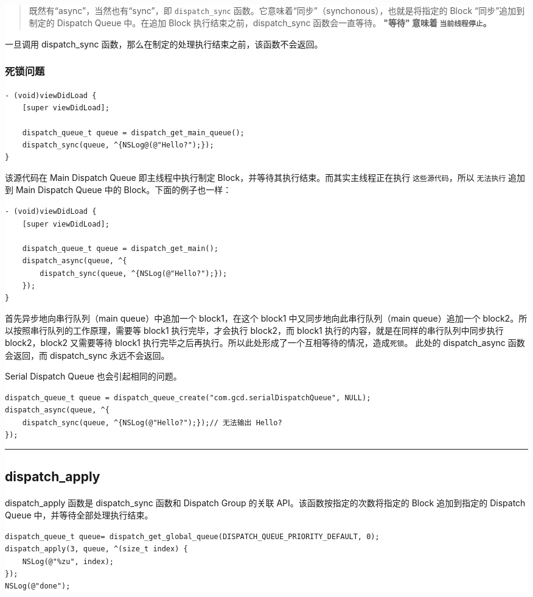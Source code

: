 > 既然有“async”，当然也有“sync”，即 `dispatch_sync` 函数。它意味着“同步”（synchonous），也就是将指定的 Block “同步”追加到制定的 Dispatch Queue 中。在追加 Block 执行结束之前，dispatch_sync 函数会一直等待。
> **"等待" 意味着 `当前线程停止`。**

一旦调用 dispatch_sync 函数，那么在制定的处理执行结束之前，该函数不会返回。

### 死锁问题

```objc
- (void)viewDidLoad {
    [super viewDidLoad];
    
    dispatch_queue_t queue = dispatch_get_main_queue();
    dispatch_sync(queue, ^{NSLog@(@"Hello?");});   
}
```

该源代码在 Main Dispatch Queue 即主线程中执行制定 Block，并等待其执行结束。而其实主线程正在执行 `这些源代码`，所以 `无法执行` 追加到 Main Dispatch Queue 中的 Block。下面的例子也一样：

```objc
- (void)viewDidLoad {
    [super viewDidLoad];
    
    dispatch_queue_t queue = dispatch_get_main();
    dispatch_async(queue, ^{
        dispatch_sync(queue, ^{NSLog(@"Hello?");});
    });
}
```

首先异步地向串行队列（main queue）中追加一个 block1，在这个 block1 中又同步地向此串行队列（main queue）追加一个 block2。所以按照串行队列的工作原理，需要等 block1 执行完毕，才会执行 block2，而 block1 执行的内容，就是在同样的串行队列中同步执行 block2，block2 又需要等待 block1 执行完毕之后再执行。所以此处形成了一个互相等待的情况，造成`死锁`。
此处的 dispatch_async 函数会返回，而 dispatch_sync 永远不会返回。

Serial Dispatch Queue 也会引起相同的问题。

```objc
dispatch_queue_t queue = dispatch_queue_create("com.gcd.serialDispatchQueue", NULL);
dispatch_async(queue, ^{
    dispatch_sync(queue, ^{NSLog(@"Hello?");});// 无法输出 Hello?
});
```

---

## dispatch_apply

dispatch_apply 函数是 dispatch_sync 函数和 Dispatch Group 的关联 API。该函数按指定的次数将指定的 Block 追加到指定的 Dispatch Queue 中，并等待全部处理执行结束。

```objc
dispatch_queue_t queue= dispatch_get_global_queue(DISPATCH_QUEUE_PRIORITY_DEFAULT, 0);
dispatch_apply(3, queue, ^(size_t index) {
    NSLog(@"%zu", index);
});
NSLog(@"done");
```
